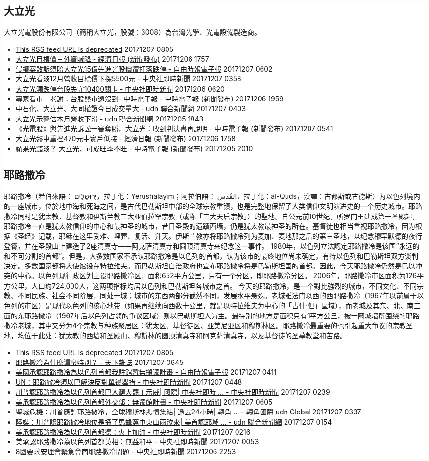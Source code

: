 ## 大立光

大立光電股份有限公司（簡稱大立光，股號：3008）為台灣光學、光電設備製造商。
- [This RSS feed URL is deprecated](0 "This RSS feed URL is deprecated") 20171207 0805
- [大立光目標價三外資喊降 - 經濟日報 (新聞發布)](https://money.udn.com/money/story/5710/2860835 "大立光目標價三外資喊降 - 經濟日報 (新聞發布)") 20171206 1757
- [侵權案敗訴須賠大立光15億先進光股價遭打落跌停 - 自由時報電子報](http://news.ltn.com.tw/news/business/breakingnews/2276170 "侵權案敗訴須賠大立光15億先進光股價遭打落跌停 - 自由時報電子報") 20171207 0602
- [大立光看淡12月營收目標價下探5500元 - 中央社即時新聞](http://www.cna.com.tw/news/afe/201712070106-1.aspx "大立光看淡12月營收目標價下探5500元 - 中央社即時新聞") 20171207 0358
- [大立光觸跌停台股失守10400關卡 - 中央社即時新聞](http://www.cna.com.tw/news/firstnews/201712065007-1.aspx "大立光觸跌停台股失守10400關卡 - 中央社即時新聞") 20171206 0620
- [專家看市－老謝：台股熊市還沒到- 中時電子報 - 中時電子報 (新聞發布)](http://www.chinatimes.com/newspapers/20171207000048-260202 "專家看市－老謝：台股熊市還沒到- 中時電子報 - 中時電子報 (新聞發布)") 20171206 1959
- [中石化、大立光、大同權證今日成交量大 - udn 聯合新聞網](https://udn.com/news/story/7251/2861362 "中石化、大立光、大同權證今日成交量大 - udn 聯合新聞網") 20171207 0403
- [大立光示警估本月營收下滑 - udn 聯合新聞網](https://udn.com/news/story/7251/2858637 "大立光示警估本月營收下滑 - udn 聯合新聞網") 20171205 1843
- [《光電股》與先進光訴訟一審奪勝，大立光：收到判決書再說明 - 中時電子報 (新聞發布)](http://www.chinatimes.com/realtimenews/20171207003432-260410 "《光電股》與先進光訴訟一審奪勝，大立光：收到判決書再說明 - 中時電子報 (新聞發布)") 20171207 0541
- [大立光盤中重挫470元中實戶低接 - 經濟日報 (新聞發布)](https://money.udn.com/money/story/5710/2860837 "大立光盤中重挫470元中實戶低接 - 經濟日報 (新聞發布)") 20171206 1758
- [蘋果光黯淡？ 大立光、可成旺季不旺 - 中時電子報 (新聞發布)](http://www.chinatimes.com/newspapers/20171206000073-260202 "蘋果光黯淡？ 大立光、可成旺季不旺 - 中時電子報 (新聞發布)") 20171205 2010

## 耶路撒冷

耶路撒冷（希伯來語： יְרוּשָׁלַיִם‎‎‎，拉丁化：Yerushaláyim；阿拉伯語： القُدس‎‎，拉丁化：al-Quds，漢譯：古都斯或古德斯）为以色列境内的一座城市，位於地中海和死海之间，是古代巴勒斯坦中部的全球宗教重镇，也是完整地保留了人类信仰文明演进史的一个历史城市。耶路撒冷同时是犹太教、基督教和伊斯兰教三大亚伯拉罕宗教（或称「三大天启宗教」）的聖地。自公元前10世纪，所罗门王建成第一圣殿起，耶路撒冷一直是犹太教信仰的中心和最神圣的城市，昔日圣殿的遗蹟西墙，仍是犹太教最神圣的所在。基督徒也相当重视耶路撒冷，因为根据《圣经》记载，耶稣在这里受难、埋葬、复活、升天。伊斯兰教亦将耶路撒冷列为麦加、麦地那之后的第三圣地，以纪念穆罕默德的夜行登霄，并在圣殿山上建造了2座清真寺——阿克萨清真寺和圆顶清真寺来纪念这一事件。
1980年，以色列立法認定耶路撒冷是该国“永远的和不可分割的首都”。但是，大多数国家不承认耶路撒冷是以色列的首都，认为该市的最终地位尚未确定，有待以色列和巴勒斯坦双方谈判决定。多数国家都将大使馆设在特拉维夫。而巴勒斯坦自治政府也宣布耶路撒冷将是巴勒斯坦国的首都。因此，今天耶路撒冷仍然是巴以冲突的中心。以色列现行政区划上设耶路撒冷区，面积652平方公里，只有一个分区，即耶路撒冷分区。
2006年，耶路撒冷市区面积为126平方公里，人口约724,000人，这两项指标均居以色列和巴勒斯坦各城市之首。
今天的耶路撒冷，是一个對比強烈的城市，不同文化、不同宗教、不同民族、社会不同阶层，同处一城；城市的东西两部分截然不同，发展水平悬殊。老城雅法门以西的西耶路撒冷（1967年以前属于以色列的市区）是现代以色列的核心地带（如果再继续向西数十公里，就是以特拉维夫为中心的「古什·但」區域），而老城及其东、北、南三面的东耶路撒冷（1967年后以色列占领的争议区域）则以巴勒斯坦人为主。最特别的地方是面积只有1平方公里，被一圈城墙所围绕的耶路撒冷老城，其中又分为4个宗教与种族聚居区：犹太区、基督徒区、亚美尼亚区和穆斯林区。耶路撒冷最重要的也引起重大争议的宗教圣地，均位于此处：犹太教的西墙和圣殿山、穆斯林的圆顶清真寺和阿克萨清真寺，以及基督徒的圣墓教堂和苦路。
- [This RSS feed URL is deprecated](0 "This RSS feed URL is deprecated") 20171207 0805
- [耶路撒冷為什麼這麼特別？ - 天下雜誌](http://www.cw.com.tw/article/article.action?id=5086687 "耶路撒冷為什麼這麼特別？ - 天下雜誌") 20171207 0645
- [美國承認耶路撒冷為以色列首都我駐館暫無搬遷計畫 - 自由時報電子報](http://news.ltn.com.tw/news/politics/breakingnews/2276055 "美國承認耶路撒冷為以色列首都我駐館暫無搬遷計畫 - 自由時報電子報") 20171207 0411
- [UN：耶路撒冷須以巴解決反對單邊舉措 - 中央社即時新聞](http://www.cna.com.tw/news/firstnews/201712070130-1.aspx "UN：耶路撒冷須以巴解決反對單邊舉措 - 中央社即時新聞") 20171207 0448
- [川普認耶路撒冷為以色列首都巴人籲大罷工示威| 國際| 中央社即時 ... - 中央社即時新聞](http://www.cna.com.tw/news/aopl/201712070058-1.aspx "川普認耶路撒冷為以色列首都巴人籲大罷工示威| 國際| 中央社即時 ... - 中央社即時新聞") 20171207 0239
- [美承認耶路撒冷為以色列首都外交部：無遷館計畫 - 中央社即時新聞](http://www.cna.com.tw/news/aipl/201712070138-1.aspx "美承認耶路撒冷為以色列首都外交部：無遷館計畫 - 中央社即時新聞") 20171207 0605
- [聖城危機：川普應許耶路撒冷，全球穆斯林悲憤集結| 過去24小時| 轉角 ... - 轉角國際 udn Global](https://global.udn.com/global_vision/story/8662/2861240 "聖城危機：川普應許耶路撒冷，全球穆斯林悲憤集結| 過去24小時| 轉角 ... - 轉角國際 udn Global") 20171207 0337
- [陸媒：川普認耶路撒冷地位是捅了馬蜂窩中東山雨欲來| 美首認耶城 ... - udn 聯合新聞網](https://udn.com/news/story/6811/2861035 "陸媒：川普認耶路撒冷地位是捅了馬蜂窩中東山雨欲來| 美首認耶城 ... - udn 聯合新聞網") 20171207 0154
- [美承認耶路撒冷為以色列首都德：火上加油 - 中央社即時新聞](http://www.cna.com.tw/news/aopl/201712070046-1.aspx "美承認耶路撒冷為以色列首都德：火上加油 - 中央社即時新聞") 20171207 0216
- [美承認耶路撒冷為以色列首都英相：無益和平 - 中央社即時新聞](http://www.cna.com.tw/news/aopl/201712070018-1.aspx "美承認耶路撒冷為以色列首都英相：無益和平 - 中央社即時新聞") 20171207 0053
- [8國要求安理會緊急會商耶路撒冷問題 - 中央社即時新聞](http://www.cna.com.tw/news/firstnews/201712070012-1.aspx "8國要求安理會緊急會商耶路撒冷問題 - 中央社即時新聞") 20171206 2253
